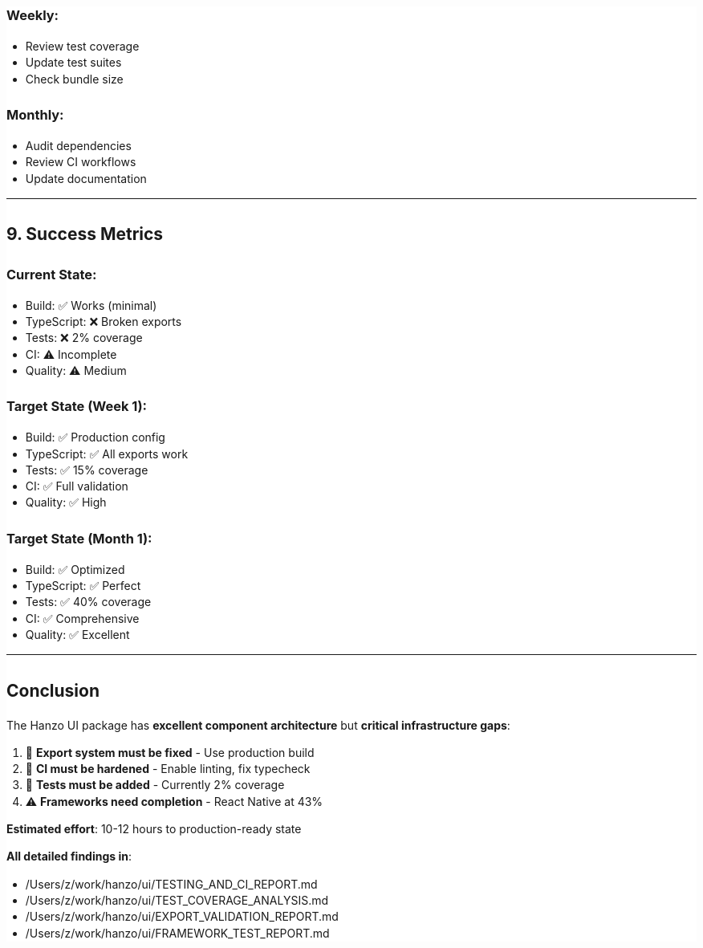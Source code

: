 ### Weekly:
- Review test coverage
- Update test suites
- Check bundle size

### Monthly:
- Audit dependencies
- Review CI workflows
- Update documentation

---

## 9. Success Metrics

### Current State:
- Build: ✅ Works (minimal)
- TypeScript: ❌ Broken exports
- Tests: ❌ 2% coverage
- CI: ⚠️ Incomplete
- Quality: ⚠️ Medium

### Target State (Week 1):
- Build: ✅ Production config
- TypeScript: ✅ All exports work
- Tests: ✅ 15% coverage
- CI: ✅ Full validation
- Quality: ✅ High

### Target State (Month 1):
- Build: ✅ Optimized
- TypeScript: ✅ Perfect
- Tests: ✅ 40% coverage
- CI: ✅ Comprehensive
- Quality: ✅ Excellent

---

## Conclusion

The Hanzo UI package has **excellent component architecture** but **critical infrastructure gaps**:

1. 🔴 **Export system must be fixed** - Use production build
2. 🔴 **CI must be hardened** - Enable linting, fix typecheck
3. 🔴 **Tests must be added** - Currently 2% coverage
4. ⚠️ **Frameworks need completion** - React Native at 43%

**Estimated effort**: 10-12 hours to production-ready state

**All detailed findings in**:
- /Users/z/work/hanzo/ui/TESTING_AND_CI_REPORT.md
- /Users/z/work/hanzo/ui/TEST_COVERAGE_ANALYSIS.md
- /Users/z/work/hanzo/ui/EXPORT_VALIDATION_REPORT.md
- /Users/z/work/hanzo/ui/FRAMEWORK_TEST_REPORT.md
